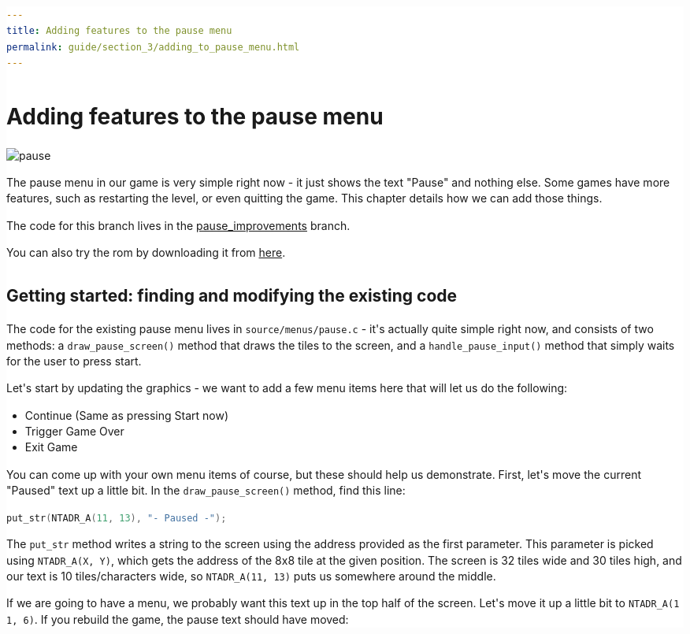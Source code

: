 ```yaml
---
title: Adding features to the pause menu
permalink: guide/section_3/adding_to_pause_menu.html
---
```

# Adding features to the pause menu

![pause](../images/pause_fuller.png)

The pause menu in our game is very simple right now - it just shows the text "Pause" and nothing else. 
Some games have more features, such as restarting the level, or even quitting the game. This chapter details
how we can add those things.

The code for this branch lives in the 
[pause_improvements](https://github.com/cppchriscpp/nes-starter-kit/compare/pause_improvements)
branch. 

You can also try the rom by downloading it from 
[here](https://s3.amazonaws.com/nes-starter-kit/pause_improvements/starter.latest.nes).

## Getting started: finding and modifying the existing code

The code for the existing pause menu lives in `source/menus/pause.c` - it's actually quite simple right now, and
consists of two methods: a `draw_pause_screen()` method that draws the tiles to the screen, and a 
`handle_pause_input()` method that simply waits for the user to press start. 

Let's start by updating the graphics - we want to add a few menu items here that will let us do the following:
- Continue (Same as pressing Start now)
- Trigger Game Over 
- Exit Game

You can come up with your own menu items of course, but these should help us demonstrate. First, let's move
the current "Paused" text up a little bit. In the `draw_pause_screen()` method, find this line: 

```c
put_str(NTADR_A(11, 13), "- Paused -");
```

The `put_str` method writes a string to the screen using the address provided as the first parameter. This parameter
is picked using `NTADR_A(X, Y)`, which gets the address of the 8x8 tile at the given position. The screen is 
32 tiles wide and 30 tiles high, and our text is 10 tiles/characters wide, so `NTADR_A(11, 13)` puts us somewhere 
around the middle.

If we are going to have a menu, we probably want this text up in the top half of the screen. Let's move it up a little
bit to `NTADR_A(11, 6)`.  If you rebuild the game, the pause text should have moved:

